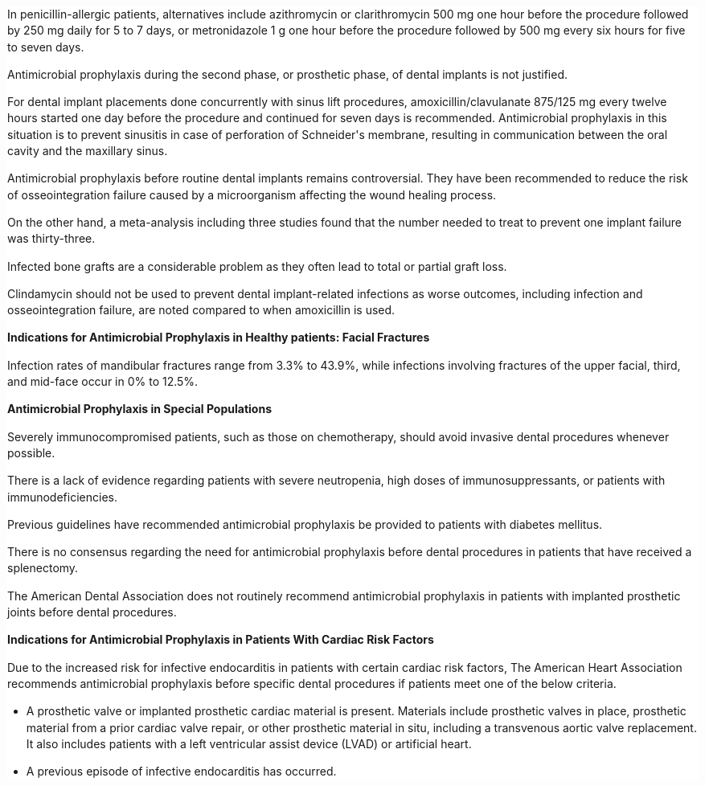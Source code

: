 In penicillin-allergic patients, alternatives include azithromycin or clarithromycin 500 mg one hour before the procedure followed by 250 mg daily for 5 to 7 days, or metronidazole 1 g one hour before the procedure followed by 500 mg every six hours for five to seven days.

Antimicrobial prophylaxis during the second phase, or prosthetic phase, of dental implants is not justified.

For dental implant placements done concurrently with sinus lift procedures, amoxicillin/clavulanate 875/125 mg every twelve hours started one day before the procedure and continued for seven days is recommended. Antimicrobial prophylaxis in this situation is to prevent sinusitis in case of perforation of Schneider's membrane, resulting in communication between the oral cavity and the maxillary sinus.

Antimicrobial prophylaxis before routine dental implants remains controversial. They have been recommended to reduce the risk of osseointegration failure caused by a microorganism affecting the wound healing process.

On the other hand, a meta-analysis including three studies found that the number needed to treat to prevent one implant failure was thirty-three.

Infected bone grafts are a considerable problem as they often lead to total or partial graft loss.

Clindamycin should not be used to prevent dental implant-related infections as worse outcomes, including infection and osseointegration failure, are noted compared to when amoxicillin is used.

**Indications for Antimicrobial Prophylaxis in Healthy patients: Facial Fractures**

Infection rates of mandibular fractures range from 3.3% to 43.9%, while infections involving fractures of the upper facial, third, and mid-face occur in 0% to 12.5%.

**Antimicrobial Prophylaxis in Special Populations**

Severely immunocompromised patients, such as those on chemotherapy, should avoid invasive dental procedures whenever possible.

There is a lack of evidence regarding patients with severe neutropenia, high doses of immunosuppressants, or patients with immunodeficiencies.

Previous guidelines have recommended antimicrobial prophylaxis be provided to patients with diabetes mellitus.

There is no consensus regarding the need for antimicrobial prophylaxis before dental procedures in patients that have received a splenectomy.

The American Dental Association does not routinely recommend antimicrobial prophylaxis in patients with implanted prosthetic joints before dental procedures.

**Indications for Antimicrobial Prophylaxis in Patients With Cardiac Risk Factors**

Due to the increased risk for infective endocarditis in patients with certain cardiac risk factors, The American Heart Association recommends antimicrobial prophylaxis before specific dental procedures if patients meet one of the below criteria.

- A prosthetic valve or implanted prosthetic cardiac material is present. Materials include prosthetic valves in place, prosthetic material from a prior cardiac valve repair, or other prosthetic material in situ, including a transvenous aortic valve replacement. It also includes patients with a left ventricular assist device (LVAD) or artificial heart.

- A previous episode of infective endocarditis has occurred.
